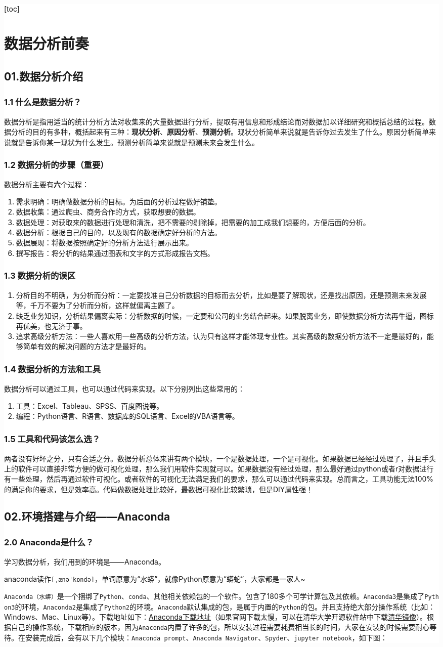 [toc]

# 数据分析前奏

## 01.数据分析介绍

### 1.1 什么是数据分析？

数据分析是指用适当的统计分析方法对收集来的大量数据进行分析，提取有用信息和形成结论而对数据加以详细研究和概括总结的过程。数据分析的目的有多种，概括起来有三种：**现状分析**、**原因分析**、**预测分析**。现状分析简单来说就是告诉你过去发生了什么。原因分析简单来说就是告诉你某一现状为什么发生。预测分析简单来说就是预测未来会发生什么。

### 1.2 数据分析的步骤（重要）

数据分析主要有**六**个过程：

1. 需求明确：明确做数据分析的目标。为后面的分析过程做好铺垫。
2. 数据收集：通过爬虫、商务合作的方式，获取想要的数据。
3. 数据处理：对获取来的数据进行处理和清洗，把不需要的剔除掉，把需要的加工成我们想要的，方便后面的分析。
4. 数据分析：根据自己的目的，以及现有的数据确定好分析的方法。
5. 数据展现：将数据按照确定好的分析方法进行展示出来。
6. 撰写报告：将分析的结果通过图表和文字的方式形成报告文档。

### 1.3 数据分析的误区

1. 分析目的不明确，为分析而分析：一定要找准自己分析数据的目标而去分析，比如是要了解现状，还是找出原因，还是预测未来发展等，千万不要为了分析而分析，这样就偏离主题了。
2. 缺乏业务知识，分析结果偏离实际：分析数据的时候，一定要和公司的业务结合起来。如果脱离业务，即使数据分析方法再牛逼，图标再优美，也无济于事。
3. 追求高级分析方法：一些人喜欢用一些高级的分析方法，认为只有这样才能体现专业性。其实高级的数据分析方法不一定是最好的，能够简单有效的解决问题的方法才是最好的。

### 1.4 数据分析的方法和工具

数据分析可以通过工具，也可以通过代码来实现。以下分别列出这些常用的：

1. 工具：Excel、Tableau、SPSS、百度图说等。
2. 编程：Python语言、R语言、数据库的SQL语言、Excel的VBA语言等。

### 1.5 工具和代码该怎么选？

两者没有好坏之分，只有合适之分。数据分析总体来讲有两个模块，一个是数据处理，一个是可视化。如果数据已经经过处理了，并且手头上的软件可以直接非常方便的做可视化处理，那么我们用软件实现就可以。如果数据没有经过处理，那么最好通过python或者r对数据进行有一些处理，然后再通过软件可视化。或者软件的可视化无法满足我们的要求，那么可以通过代码来实现。总而言之，工具功能无法100%的满足你的要求，但是效率高。代码做数据处理比较好，最数据可视化比较繁琐，但是DIY属性强！



## 02.环境搭建与介绍——Anaconda

### 2.0 Anaconda是什么？

学习数据分析，我们用到的环境是——Anaconda。

anaconda读作`[ˌænəˈkɒndə]`，单词原意为“水蟒”，就像Python原意为“蟒蛇”，大家都是一家人~

`Anaconda（水蟒）`是一个捆绑了`Python`、`conda`、其他相关依赖包的一个软件。包含了180多个可学计算包及其依赖。`Anaconda3`是集成了`Python3`的环境，`Anaconda2`是集成了`Python2`的环境。`Anaconda`默认集成的包，是属于内置的`Python`的包。并且支持绝大部分操作系统（比如：Windows、Mac、Linux等）。下载地址如下：[Anaconda下载地址](https://www.anaconda.com/products/individual)（如果官网下载太慢，可以在清华大学开源软件站中下载[清华镜像](https://mirrors.tuna.tsinghua.edu.cn/anaconda/archive/)）。根据自己的操作系统，下载相应的版本，因为`Anaconda`内置了许多的包，所以安装过程需要耗费相当长的时间，大家在安装的时候需要耐心等待。在安装完成后，会有以下几个模块：`Anaconda prompt`、`Anaconda Navigator`、`Spyder`、`jupyter notebook`，如下图：
